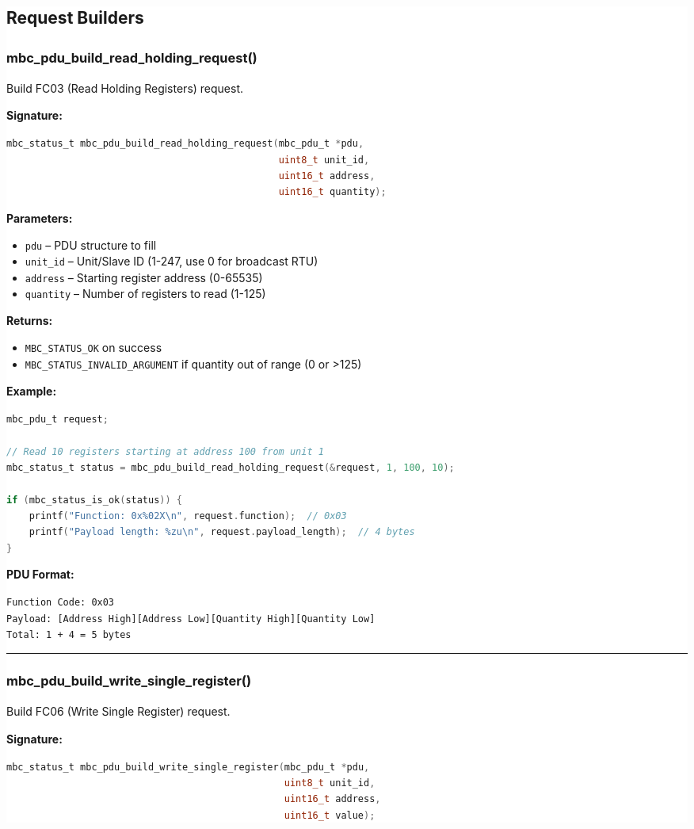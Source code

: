 
## Request Builders

### mbc_pdu_build_read_holding_request()

Build FC03 (Read Holding Registers) request.

**Signature:**
```c
mbc_status_t mbc_pdu_build_read_holding_request(mbc_pdu_t *pdu,
                                                uint8_t unit_id,
                                                uint16_t address,
                                                uint16_t quantity);
```

**Parameters:**
- `pdu` – PDU structure to fill
- `unit_id` – Unit/Slave ID (1-247, use 0 for broadcast RTU)
- `address` – Starting register address (0-65535)
- `quantity` – Number of registers to read (1-125)

**Returns:**
- `MBC_STATUS_OK` on success
- `MBC_STATUS_INVALID_ARGUMENT` if quantity out of range (0 or >125)

**Example:**
```c
mbc_pdu_t request;

// Read 10 registers starting at address 100 from unit 1
mbc_status_t status = mbc_pdu_build_read_holding_request(&request, 1, 100, 10);

if (mbc_status_is_ok(status)) {
    printf("Function: 0x%02X\n", request.function);  // 0x03
    printf("Payload length: %zu\n", request.payload_length);  // 4 bytes
}
```

**PDU Format:**
```
Function Code: 0x03
Payload: [Address High][Address Low][Quantity High][Quantity Low]
Total: 1 + 4 = 5 bytes
```

---

### mbc_pdu_build_write_single_register()

Build FC06 (Write Single Register) request.

**Signature:**
```c
mbc_status_t mbc_pdu_build_write_single_register(mbc_pdu_t *pdu,
                                                 uint8_t unit_id,
                                                 uint16_t address,
                                                 uint16_t value);
```
